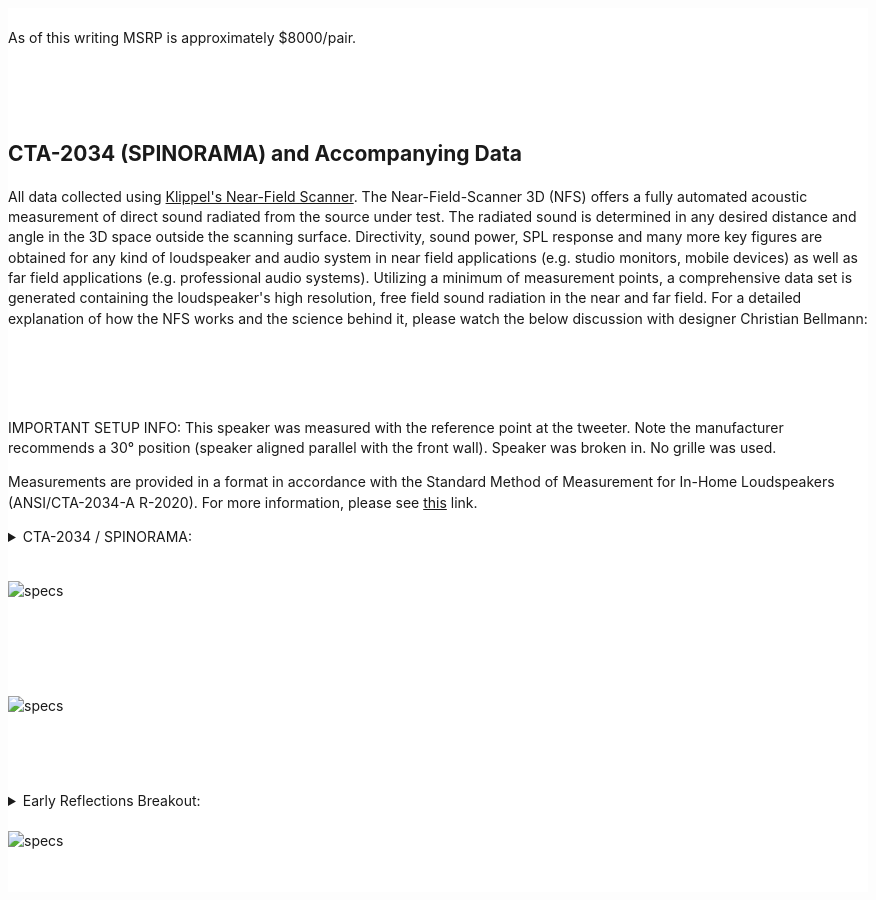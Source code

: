 
<br>
As of this writing MSRP is approximately $8000/pair.
<br>
<br>

<br>
<br>

## CTA-2034 (SPINORAMA) and Accompanying Data

All data collected using [Klippel's Near-Field Scanner](http://www.klippel.de/products/rd-system/modules/nfs-near-field-scanner.html#:~:text=The%20Near%2DField%20Scanner%203D,move%20during%20the%20scanning%20process.).  The Near-Field-Scanner 3D (NFS) offers a fully automated acoustic measurement of direct sound radiated from the source under test. The radiated sound is determined in any desired distance and angle in the 3D space outside the scanning surface. Directivity, sound power, SPL response and many more key figures are obtained for any kind of loudspeaker and audio system in near field applications (e.g. studio monitors, mobile devices) as well as far field applications (e.g. professional audio systems). Utilizing a minimum of measurement points, a comprehensive data set is generated containing the loudspeaker's high resolution, free field sound radiation in the near and far field.  For a detailed explanation of how the NFS works and the science behind it, please watch the below discussion with designer Christian Bellmann:
<iframe width="560" height="315" src="https://www.youtube.com/embed/-s-R1HCYUYs" frameborder="0" allow="accelerometer; autoplay; clipboard-write; encrypted-media; gyroscope; picture-in-picture" allowfullscreen></iframe>

<br>
<br>
<br>

IMPORTANT SETUP INFO:
This speaker was measured with the reference point at the tweeter.  Note the manufacturer recommends a 30° position (speaker aligned parallel with the front wall).
Speaker was broken in.
No grille was used.

Measurements are provided in a format in accordance with the Standard Method of Measurement for In-Home Loudspeakers (ANSI/CTA-2034-A R-2020).  For more information, please see [this](https://shop.cta.tech/products/standard-method-of-measurement-for-in-home-loudspeakers) link.


<details><summary>
CTA-2034 / SPINORAMA:
</summary></details>

<img align="left" src="https://dl.dropboxusercontent.com/scl/fi/x3ohq1ofky6r84mto5pq0/CEA2034-DALI-Rubikore-6.png?rlkey=6t140d8sc8e0qvutoguipeevx&st=sssunvda&dl=0" alt="specs" width="100%" style="vertical-align:middle;margin:20px 0px"/><br clear="all" />
<br>
<br>

<img align="left" src="https://dl.dropboxusercontent.com/scl/fi/ilotkfgjqfdh80mwmcxuc/CEA2034-Dali-Rubikore-6-30-Horizontal.png?rlkey=vcm9d5su91sfe6a3y30fe804k&st=gjigfpdt&dl=0" alt="specs" width="100%" style="vertical-align:middle;margin:20px 0px"/><br clear="all" />
<br>
<br>

<details><summary>
Early Reflections Breakout:
</summary></details>
<img align="left" src="https://dl.dropboxusercontent.com/scl/fi/8pj8gg812mk203ttb5qzj/Early-Reflections.png?rlkey=6gy2nfvb0sm41mbn8h5nhw8hv&st=pvkeudd8&dl=0" alt="specs" width="100%" style="vertical-align:middle;margin:20px 0px"/><br clear="all" />
<br>

